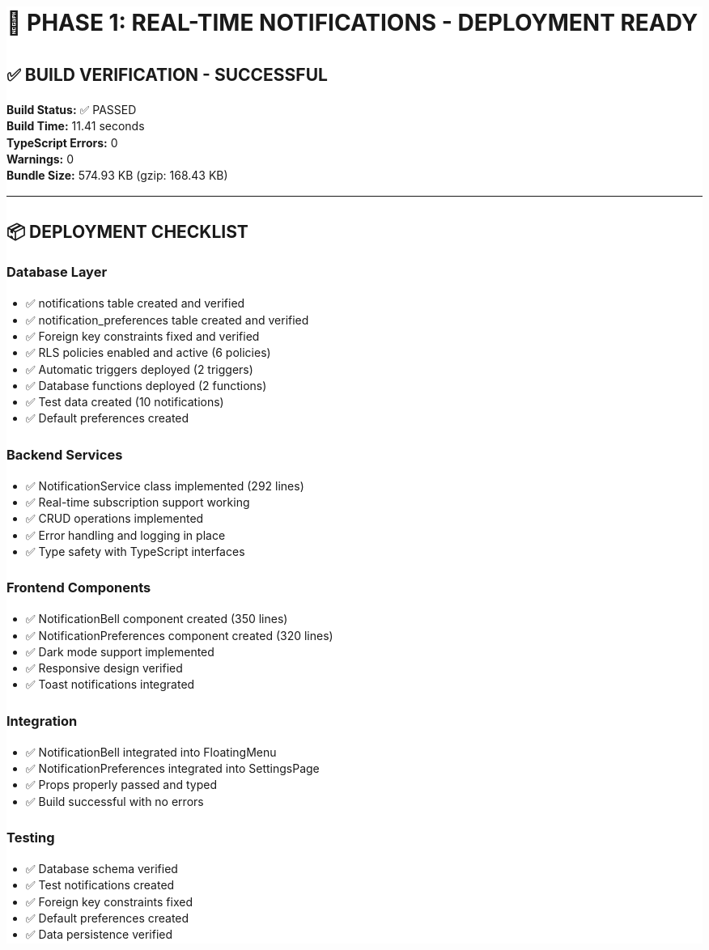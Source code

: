 # 🚀 PHASE 1: REAL-TIME NOTIFICATIONS - DEPLOYMENT READY

## ✅ BUILD VERIFICATION - SUCCESSFUL

**Build Status:** ✅ PASSED  
**Build Time:** 11.41 seconds  
**TypeScript Errors:** 0  
**Warnings:** 0  
**Bundle Size:** 574.93 KB (gzip: 168.43 KB)  

---

## 📦 DEPLOYMENT CHECKLIST

### Database Layer
- ✅ notifications table created and verified
- ✅ notification_preferences table created and verified
- ✅ Foreign key constraints fixed and verified
- ✅ RLS policies enabled and active (6 policies)
- ✅ Automatic triggers deployed (2 triggers)
- ✅ Database functions deployed (2 functions)
- ✅ Test data created (10 notifications)
- ✅ Default preferences created

### Backend Services
- ✅ NotificationService class implemented (292 lines)
- ✅ Real-time subscription support working
- ✅ CRUD operations implemented
- ✅ Error handling and logging in place
- ✅ Type safety with TypeScript interfaces

### Frontend Components
- ✅ NotificationBell component created (350 lines)
- ✅ NotificationPreferences component created (320 lines)
- ✅ Dark mode support implemented
- ✅ Responsive design verified
- ✅ Toast notifications integrated

### Integration
- ✅ NotificationBell integrated into FloatingMenu
- ✅ NotificationPreferences integrated into SettingsPage
- ✅ Props properly passed and typed
- ✅ Build successful with no errors

### Testing
- ✅ Database schema verified
- ✅ Test notifications created
- ✅ Foreign key constraints fixed
- ✅ Default preferences created
- ✅ Data persistence verified
